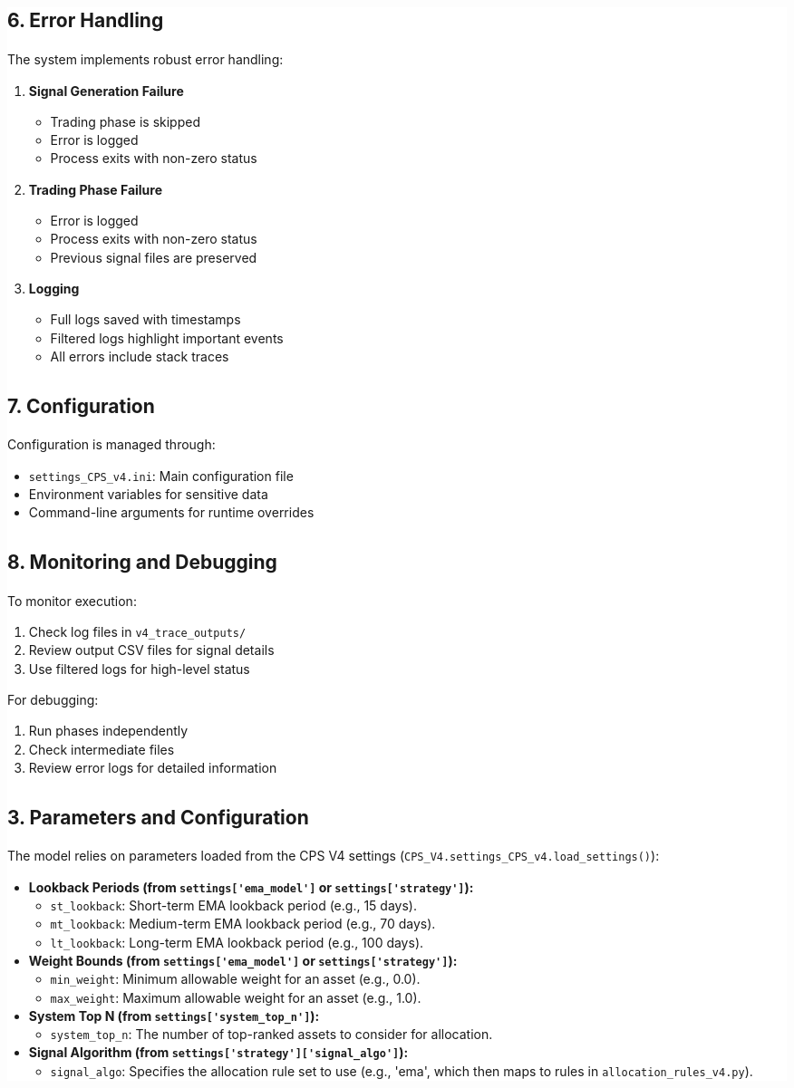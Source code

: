 ## 6. Error Handling

The system implements robust error handling:

1. **Signal Generation Failure**
   - Trading phase is skipped
   - Error is logged
   - Process exits with non-zero status

2. **Trading Phase Failure**
   - Error is logged
   - Process exits with non-zero status
   - Previous signal files are preserved

3. **Logging**
   - Full logs saved with timestamps
   - Filtered logs highlight important events
   - All errors include stack traces

## 7. Configuration

Configuration is managed through:

- `settings_CPS_v4.ini`: Main configuration file
- Environment variables for sensitive data
- Command-line arguments for runtime overrides

## 8. Monitoring and Debugging

To monitor execution:

1. Check log files in `v4_trace_outputs/`
2. Review output CSV files for signal details
3. Use filtered logs for high-level status

For debugging:

1. Run phases independently
2. Check intermediate files
3. Review error logs for detailed information

## 3. Parameters and Configuration

The model relies on parameters loaded from the CPS V4 settings (`CPS_V4.settings_CPS_v4.load_settings()`):

- **Lookback Periods (from `settings['ema_model']` or `settings['strategy']`):**
  - `st_lookback`: Short-term EMA lookback period (e.g., 15 days).
  - `mt_lookback`: Medium-term EMA lookback period (e.g., 70 days).
  - `lt_lookback`: Long-term EMA lookback period (e.g., 100 days).
- **Weight Bounds (from `settings['ema_model']` or `settings['strategy']`):**
  - `min_weight`: Minimum allowable weight for an asset (e.g., 0.0).
  - `max_weight`: Maximum allowable weight for an asset (e.g., 1.0).
- **System Top N (from `settings['system_top_n']`):**
  - `system_top_n`: The number of top-ranked assets to consider for allocation.
- **Signal Algorithm (from `settings['strategy']['signal_algo']`):**
  - `signal_algo`: Specifies the allocation rule set to use (e.g., 'ema', which then maps to rules in `allocation_rules_v4.py`).
